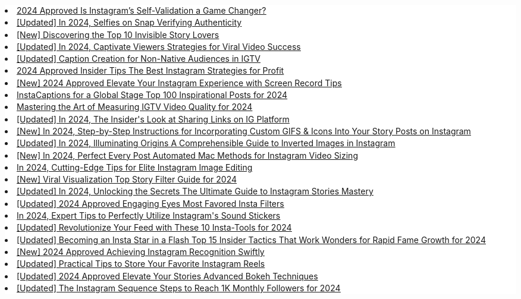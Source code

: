 <li><a href="https://instagram-clips.techidaily.com/2024-approved-is-instagrams-self-validation-a-game-changer/"><u>2024 Approved  Is Instagram’s Self-Validation a Game Changer?</u></a></li>
<li><a href="https://instagram-clips.techidaily.com/updated-in-2024-selfies-on-snap-verifying-authenticity/"><u>[Updated] In 2024, Selfies on Snap  Verifying Authenticity</u></a></li>
<li><a href="https://instagram-clips.techidaily.com/new-discovering-the-top-10-invisible-story-lovers/"><u>[New] Discovering the Top 10 Invisible Story Lovers</u></a></li>
<li><a href="https://instagram-clips.techidaily.com/updated-in-2024-captivate-viewers-strategies-for-viral-video-success/"><u>[Updated] In 2024, Captivate Viewers  Strategies for Viral Video Success</u></a></li>
<li><a href="https://instagram-clips.techidaily.com/updated-caption-creation-for-non-native-audiences-in-igtv/"><u>[Updated] Caption Creation for Non-Native Audiences in IGTV</u></a></li>
<li><a href="https://instagram-clips.techidaily.com/2024-approved-insider-tips-the-best-instagram-strategies-for-profit/"><u>2024 Approved  Insider Tips  The Best Instagram Strategies for Profit</u></a></li>
<li><a href="https://instagram-clips.techidaily.com/new-2024-approved-elevate-your-instagram-experience-with-screen-record-tips/"><u>[New] 2024 Approved  Elevate Your Instagram Experience with Screen Record Tips</u></a></li>
<li><a href="https://instagram-clips.techidaily.com/instacaptions-for-a-global-stage-top-100-inspirational-posts-for-2024/"><u>InstaCaptions for a Global Stage  Top 100 Inspirational Posts for 2024</u></a></li>
<li><a href="https://instagram-clips.techidaily.com/mastering-the-art-of-measuring-igtv-video-quality-for-2024/"><u>Mastering the Art of Measuring IGTV Video Quality for 2024</u></a></li>
<li><a href="https://instagram-clips.techidaily.com/updated-in-2024-the-insiders-look-at-sharing-links-on-ig-platform/"><u>[Updated] In 2024, The Insider's Look at Sharing Links on IG Platform</u></a></li>
<li><a href="https://instagram-clips.techidaily.com/new-in-2024-step-by-step-instructions-for-incorporating-custom-gifs-and-icons-into-your-story-posts-on-instagram/"><u>[New] In 2024, Step-by-Step Instructions for Incorporating Custom GIFS & Icons Into Your Story Posts on Instagram</u></a></li>
<li><a href="https://instagram-clips.techidaily.com/updated-in-2024-illuminating-origins-a-comprehensible-guide-to-inverted-images-in-instagram/"><u>[Updated] In 2024, Illuminating Origins  A Comprehensible Guide to Inverted Images in Instagram</u></a></li>
<li><a href="https://instagram-clips.techidaily.com/new-in-2024-perfect-every-post-automated-mac-methods-for-instagram-video-sizing/"><u>[New] In 2024, Perfect Every Post  Automated Mac Methods for Instagram Video Sizing</u></a></li>
<li><a href="https://instagram-clips.techidaily.com/in-2024-cutting-edge-tips-for-elite-instagram-image-editing/"><u>In 2024, Cutting-Edge Tips for Elite Instagram Image Editing</u></a></li>
<li><a href="https://instagram-clips.techidaily.com/new-viral-visualization-top-story-filter-guide-for-2024/"><u>[New] Viral Visualization  Top Story Filter Guide for 2024</u></a></li>
<li><a href="https://instagram-clips.techidaily.com/updated-in-2024-unlocking-the-secrets-the-ultimate-guide-to-instagram-stories-mastery/"><u>[Updated] In 2024, Unlocking the Secrets  The Ultimate Guide to Instagram Stories Mastery</u></a></li>
<li><a href="https://instagram-clips.techidaily.com/updated-2024-approved-engaging-eyes-most-favored-insta-filters/"><u>[Updated] 2024 Approved  Engaging Eyes  Most Favored Insta Filters</u></a></li>
<li><a href="https://instagram-clips.techidaily.com/in-2024-expert-tips-to-perfectly-utilize-instagrams-sound-stickers/"><u>In 2024, Expert Tips to Perfectly Utilize Instagram's Sound Stickers</u></a></li>
<li><a href="https://instagram-clips.techidaily.com/updated-revolutionize-your-feed-with-these-10-insta-tools-for-2024/"><u>[Updated] Revolutionize Your Feed with These 10 Insta-Tools for 2024</u></a></li>
<li><a href="https://instagram-clips.techidaily.com/updated-becoming-an-insta-star-in-a-flash-top-15-insider-tactics-that-work-wonders-for-rapid-fame-growth-for-2024/"><u>[Updated] Becoming an Insta Star in a Flash  Top 15 Insider Tactics That Work Wonders for Rapid Fame Growth for 2024</u></a></li>
<li><a href="https://instagram-clips.techidaily.com/new-2024-approved-achieving-instagram-recognition-swiftly/"><u>[New] 2024 Approved  Achieving Instagram Recognition Swiftly</u></a></li>
<li><a href="https://instagram-clips.techidaily.com/updated-practical-tips-to-store-your-favorite-instagram-reels/"><u>[Updated] Practical Tips to Store Your Favorite Instagram Reels</u></a></li>
<li><a href="https://instagram-clips.techidaily.com/updated-2024-approved-elevate-your-stories-advanced-bokeh-techniques/"><u>[Updated] 2024 Approved  Elevate Your Stories  Advanced Bokeh Techniques</u></a></li>
<li><a href="https://instagram-clips.techidaily.com/updated-the-instagram-sequence-steps-to-reach-1k-monthly-followers-for-2024/"><u>[Updated] The Instagram Sequence  Steps to Reach 1K Monthly Followers for 2024</u></a></li>